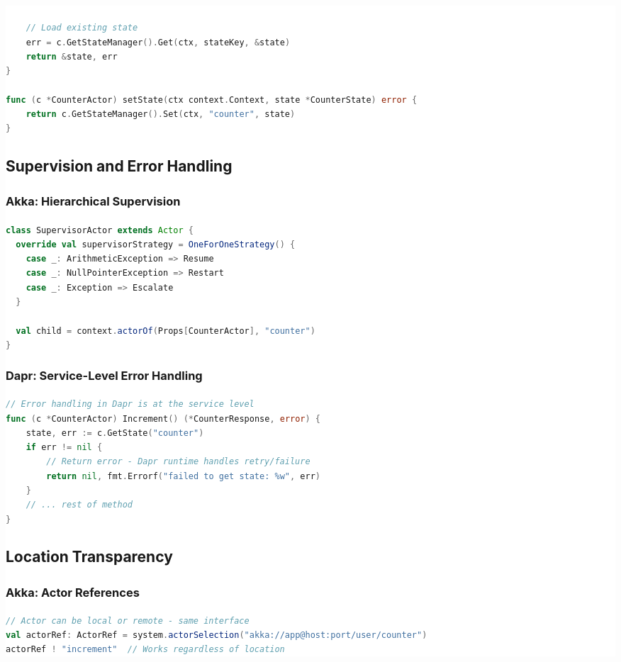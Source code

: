 ```go
    
    // Load existing state
    err = c.GetStateManager().Get(ctx, stateKey, &state)
    return &state, err
}

func (c *CounterActor) setState(ctx context.Context, state *CounterState) error {
    return c.GetStateManager().Set(ctx, "counter", state)
}
```

## Supervision and Error Handling

### Akka: Hierarchical Supervision

```scala
class SupervisorActor extends Actor {
  override val supervisorStrategy = OneForOneStrategy() {
    case _: ArithmeticException => Resume
    case _: NullPointerException => Restart
    case _: Exception => Escalate
  }
  
  val child = context.actorOf(Props[CounterActor], "counter")
}
```

### Dapr: Service-Level Error Handling

```go
// Error handling in Dapr is at the service level
func (c *CounterActor) Increment() (*CounterResponse, error) {
    state, err := c.GetState("counter")
    if err != nil {
        // Return error - Dapr runtime handles retry/failure
        return nil, fmt.Errorf("failed to get state: %w", err)
    }
    // ... rest of method
}
```

## Location Transparency

### Akka: Actor References

```scala
// Actor can be local or remote - same interface
val actorRef: ActorRef = system.actorSelection("akka://app@host:port/user/counter")
actorRef ! "increment"  // Works regardless of location
```
